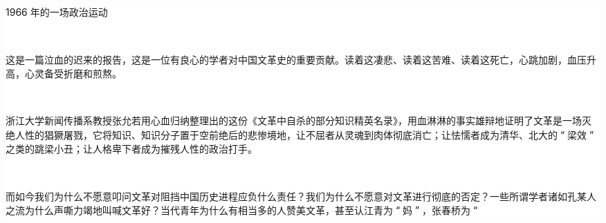    1966
  </span>
  <span class="s1">
   年的一场政治运动
  </span>
 </p>
 <p class="p1">
  <span class="s1">
  </span>
  <br/>
 </p>
 <p class="p2">
  <span class="s1">
   这是一篇泣血的迟来的报告，这是一位有良心的学者对中国文革史的重要贡献。读着这凄悲、读着这苦难、读着这死亡，心跳加剧，血压升高，心灵备受折磨和煎熬。
  </span>
 </p>
 <p class="p1">
  <span class="s1">
  </span>
  <br/>
 </p>
 <p class="p2">
  <span class="s1">
   浙江大学新闻传播系教授张允若用心血归纳整理出的这份《文革中自杀的部分知识精英名录》，用血淋淋的事实雄辩地证明了文革是一场灭绝人性的猖獗屠戮，它将知识、知识分子置于空前绝后的悲惨境地，让不屈者从灵魂到肉体彻底消亡；让怯懦者成为清华、北大的
  </span>
  <span class="s2">
   “
  </span>
  <span class="s1">
   梁效
  </span>
  <span class="s2">
   ”
  </span>
  <span class="s1">
   之类的跳梁小丑；让人格卑下者成为摧残人性的政治打手。
  </span>
 </p>
 <p class="p1">
  <span class="s1">
  </span>
  <br/>
 </p>
 <p class="p2">
  <span class="s1">
   而如今我们为什么不愿意叩问文革对阻挡中国历史进程应负什么责任？我们为什么不愿意对文革进行彻底的否定？一些所谓学者诸如孔某人之流为什么声嘶力竭地叫喊文革好？当代青年为什么有相当多的人赞美文革，甚至认江青为
  </span>
  <span class="s2">
   “
  </span>
  <span class="s1">
   妈
  </span>
  <span class="s2">
   ”
  </span>
  <span class="s1">
   ，张春桥为
  </span>
  <span class="s2">
   “
  </span>